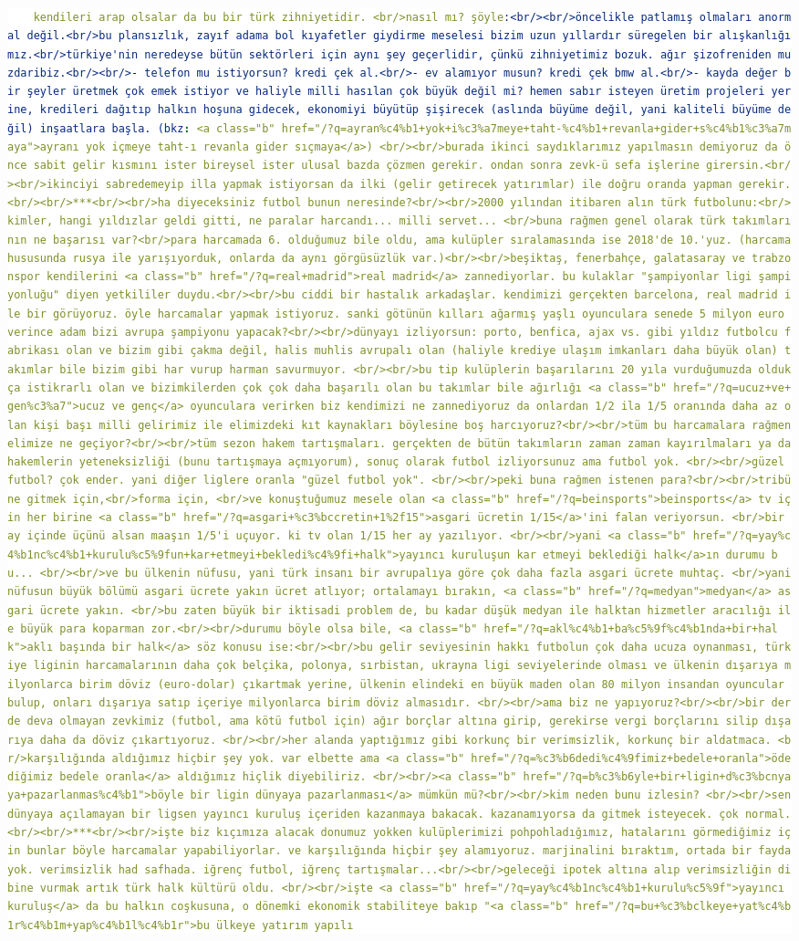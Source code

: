 ```yaml
    kendileri arap olsalar da bu bir türk zihniyetidir. <br/>nasıl mı? şöyle:<br/><br/>öncelikle patlamış olmaları anormal değil.<br/>bu plansızlık, zayıf adama bol kıyafetler giydirme meselesi bizim uzun yıllardır süregelen bir alışkanlığımız.<br/>türkiye'nin neredeyse bütün sektörleri için aynı şey geçerlidir, çünkü zihniyetimiz bozuk. ağır şizofreniden muzdaribiz.<br/><br/>- telefon mu istiyorsun? kredi çek al.<br/>- ev alamıyor musun? kredi çek bmw al.<br/>- kayda değer bir şeyler üretmek çok emek istiyor ve haliyle milli hasılan çok büyük değil mi? hemen sabır isteyen üretim projeleri yerine, kredileri dağıtıp halkın hoşuna gidecek, ekonomiyi büyütüp şişirecek (aslında büyüme değil, yani kaliteli büyüme değil) inşaatlara başla. (bkz: <a class="b" href="/?q=ayran%c4%b1+yok+i%c3%a7meye+taht-%c4%b1+revanla+gider+s%c4%b1%c3%a7maya">ayranı yok içmeye taht-ı revanla gider sıçmaya</a>) <br/><br/>burada ikinci saydıklarımız yapılmasın demiyoruz da önce sabit gelir kısmını ister bireysel ister ulusal bazda çözmen gerekir. ondan sonra zevk-ü sefa işlerine girersin.<br/><br/>ikinciyi sabredemeyip illa yapmak istiyorsan da ilki (gelir getirecek yatırımlar) ile doğru oranda yapman gerekir. <br/><br/>***<br/><br/>ha diyeceksiniz futbol bunun neresinde?<br/><br/>2000 yılından itibaren alın türk futbolunu:<br/>kimler, hangi yıldızlar geldi gitti, ne paralar harcandı... milli servet... <br/>buna rağmen genel olarak türk takımlarının ne başarısı var?<br/>para harcamada 6. olduğumuz bile oldu, ama kulüpler sıralamasında ise 2018'de 10.'yuz. (harcama hususunda rusya ile yarışıyorduk, onlarda da aynı görgüsüzlük var.)<br/><br/>beşiktaş, fenerbahçe, galatasaray ve trabzonspor kendilerini <a class="b" href="/?q=real+madrid">real madrid</a> zannediyorlar. bu kulaklar "şampiyonlar ligi şampiyonluğu" diyen yetkililer duydu.<br/><br/>bu ciddi bir hastalık arkadaşlar. kendimizi gerçekten barcelona, real madrid ile bir görüyoruz. öyle harcamalar yapmak istiyoruz. sanki götünün kılları ağarmış yaşlı oyunculara senede 5 milyon euro verince adam bizi avrupa şampiyonu yapacak?<br/><br/>dünyayı izliyorsun: porto, benfica, ajax vs. gibi yıldız futbolcu fabrikası olan ve bizim gibi çakma değil, halis muhlis avrupalı olan (haliyle krediye ulaşım imkanları daha büyük olan) takımlar bile bizim gibi har vurup harman savurmuyor. <br/><br/>bu tip kulüplerin başarılarını 20 yıla vurduğumuzda oldukça istikrarlı olan ve bizimkilerden çok çok daha başarılı olan bu takımlar bile ağırlığı <a class="b" href="/?q=ucuz+ve+gen%c3%a7">ucuz ve genç</a> oyunculara verirken biz kendimizi ne zannediyoruz da onlardan 1/2 ila 1/5 oranında daha az olan kişi başı milli gelirimiz ile elimizdeki kıt kaynakları böylesine boş harcıyoruz?<br/><br/>tüm bu harcamalara rağmen elimize ne geçiyor?<br/><br/>tüm sezon hakem tartışmaları. gerçekten de bütün takımların zaman zaman kayırılmaları ya da hakemlerin yeteneksizliği (bunu tartışmaya açmıyorum), sonuç olarak futbol izliyorsunuz ama futbol yok. <br/><br/>güzel futbol? çok ender. yani diğer liglere oranla "güzel futbol yok". <br/><br/>peki buna rağmen istenen para?<br/><br/>tribüne gitmek için,<br/>forma için, <br/>ve konuştuğumuz mesele olan <a class="b" href="/?q=beinsports">beinsports</a> tv için her birine <a class="b" href="/?q=asgari+%c3%bccretin+1%2f15">asgari ücretin 1/15</a>'ini falan veriyorsun. <br/>bir ay içinde üçünü alsan maaşın 1/5'i uçuyor. ki tv olan 1/15 her ay yazılıyor. <br/><br/>yani <a class="b" href="/?q=yay%c4%b1nc%c4%b1+kurulu%c5%9fun+kar+etmeyi+bekledi%c4%9fi+halk">yayıncı kuruluşun kar etmeyi beklediği halk</a>ın durumu bu... <br/><br/>ve bu ülkenin nüfusu, yani türk insanı bir avrupalıya göre çok daha fazla asgari ücrete muhtaç. <br/>yani nüfusun büyük bölümü asgari ücrete yakın ücret atlıyor; ortalamayı bırakın, <a class="b" href="/?q=medyan">medyan</a> asgari ücrete yakın. <br/>bu zaten büyük bir iktisadi problem de, bu kadar düşük medyan ile halktan hizmetler aracılığı ile büyük para koparman zor.<br/><br/>durumu böyle olsa bile, <a class="b" href="/?q=akl%c4%b1+ba%c5%9f%c4%b1nda+bir+halk">aklı başında bir halk</a> söz konusu ise:<br/><br/>bu gelir seviyesinin hakkı futbolun çok daha ucuza oynanması, türkiye liginin harcamalarının daha çok belçika, polonya, sırbistan, ukrayna ligi seviyelerinde olması ve ülkenin dışarıya milyonlarca birim döviz (euro-dolar) çıkartmak yerine, ülkenin elindeki en büyük maden olan 80 milyon insandan oyuncular bulup, onları dışarıya satıp içeriye milyonlarca birim döviz almasıdır. <br/><br/>ama biz ne yapıyoruz?<br/><br/>bir derde deva olmayan zevkimiz (futbol, ama kötü futbol için) ağır borçlar altına girip, gerekirse vergi borçlarını silip dışarıya daha da döviz çıkartıyoruz. <br/><br/>her alanda yaptığımız gibi korkunç bir verimsizlik, korkunç bir aldatmaca. <br/>karşılığında aldığımız hiçbir şey yok. var elbette ama <a class="b" href="/?q=%c3%b6dedi%c4%9fimiz+bedele+oranla">ödediğimiz bedele oranla</a> aldığımız hiçlik diyebiliriz. <br/><br/><a class="b" href="/?q=b%c3%b6yle+bir+ligin+d%c3%bcnyaya+pazarlanmas%c4%b1">böyle bir ligin dünyaya pazarlanması</a> mümkün mü?<br/><br/>kim neden bunu izlesin? <br/><br/>sen dünyaya açılamayan bir ligsen yayıncı kuruluş içeriden kazanmaya bakacak. kazanamıyorsa da gitmek isteyecek. çok normal.<br/><br/>***<br/><br/>işte biz kıçımıza alacak donumuz yokken kulüplerimizi pohpohladığımız, hatalarını görmediğimiz için bunlar böyle harcamalar yapabiliyorlar. ve karşılığında hiçbir şey alamıyoruz. marjinalini bıraktım, ortada bir fayda yok. verimsizlik had safhada. iğrenç futbol, iğrenç tartışmalar...<br/><br/>geleceği ipotek altına alıp verimsizliğin dibine vurmak artık türk halk kültürü oldu. <br/><br/>işte <a class="b" href="/?q=yay%c4%b1nc%c4%b1+kurulu%c5%9f">yayıncı kuruluş</a> da bu halkın coşkusuna, o dönemki ekonomik stabiliteye bakıp "<a class="b" href="/?q=bu+%c3%bclkeye+yat%c4%b1r%c4%b1m+yap%c4%b1l%c4%b1r">bu ülkeye yatırım yapılı
```